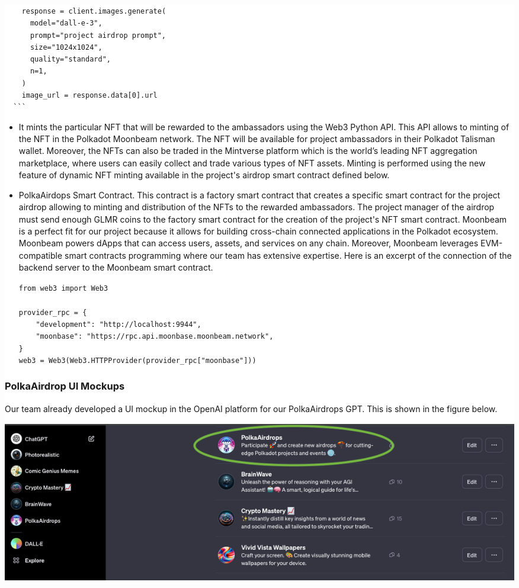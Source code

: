 
        response = client.images.generate(
          model="dall-e-3",
          prompt="project airdrop prompt",
          size="1024x1024",
          quality="standard",
          n=1,
        )
        image_url = response.data[0].url
      ```
  * It mints the particular NFT that will be rewarded to the ambassadors using the Web3 Python API. This API allows to minting of the NFT in the Polkadot Moonbeam network. The NFT will be available for project ambassadors in their Polkadot Talisman wallet. Moreover, the NFTs can also be traded in the Mintverse platform which is the world’s leading NFT aggregation marketplace, where users can easily collect and trade various types of NFT assets. Minting is performed using the new feature of dynamic NFT minting available in the project's airdrop smart contract defined below. 



* PolkaAirdops Smart Contract. This contract is a factory smart contract that creates a specific smart contract for the project airdrop allowing to minting and distribution of the NFTs to the rewarded ambassadors. The project manager of the airdrop must send enough GLMR coins to the factory smart contract for the creation of the project's NFT smart contract. 
Moonbeam is a perfect fit for our project because it allows for building cross-chain connected applications in the Polkadot ecosystem. Moonbeam powers dApps that can access users, assets, and services on any chain. Moreover, Moonbeam leverages EVM-compatible smart contracts programming where our team has extensive expertise. 
Here is an excerpt of the connection of the backend server to the Moonbeam smart contract.

    ```
    from web3 import Web3

    provider_rpc = {
        "development": "http://localhost:9944",
        "moonbase": "https://rpc.api.moonbase.moonbeam.network",
    }
    web3 = Web3(Web3.HTTPProvider(provider_rpc["moonbase"]))  

    ```



### PolkaAirdrop UI Mockups 

Our team already developed a UI mockup in the OpenAI platform for our PolkaAirdrops GPT. 
This is shown in the figure below.

 ![overview of GPTs in the OpenAI platform](./OpenAI_GPTs.png)

